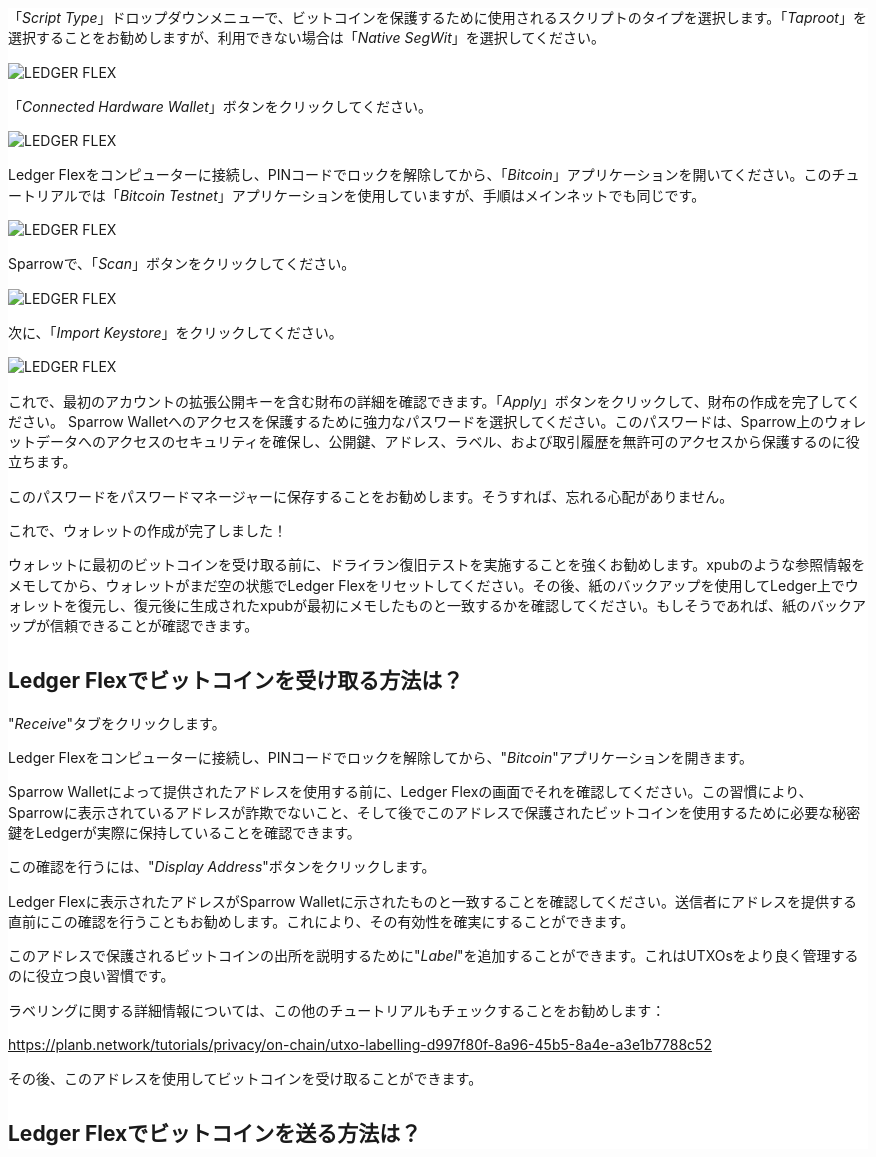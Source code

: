 「*Script Type*」ドロップダウンメニューで、ビットコインを保護するために使用されるスクリプトのタイプを選択します。「*Taproot*」を選択することをお勧めしますが、利用できない場合は「*Native SegWit*」を選択してください。

![LEDGER FLEX](assets/notext/48.webp)

「*Connected Hardware Wallet*」ボタンをクリックしてください。

![LEDGER FLEX](assets/notext/49.webp)

Ledger Flexをコンピューターに接続し、PINコードでロックを解除してから、「*Bitcoin*」アプリケーションを開いてください。このチュートリアルでは「*Bitcoin Testnet*」アプリケーションを使用していますが、手順はメインネットでも同じです。

![LEDGER FLEX](assets/notext/50.webp)

Sparrowで、「*Scan*」ボタンをクリックしてください。

![LEDGER FLEX](assets/notext/51.webp)

次に、「*Import Keystore*」をクリックしてください。

![LEDGER FLEX](assets/notext/52.webp)

これで、最初のアカウントの拡張公開キーを含む財布の詳細を確認できます。「*Apply*」ボタンをクリックして、財布の作成を完了してください。
Sparrow Walletへのアクセスを保護するために強力なパスワードを選択してください。このパスワードは、Sparrow上のウォレットデータへのアクセスのセキュリティを確保し、公開鍵、アドレス、ラベル、および取引履歴を無許可のアクセスから保護するのに役立ちます。

このパスワードをパスワードマネージャーに保存することをお勧めします。そうすれば、忘れる心配がありません。

これで、ウォレットの作成が完了しました！

ウォレットに最初のビットコインを受け取る前に、ドライラン復旧テストを実施することを強くお勧めします。xpubのような参照情報をメモしてから、ウォレットがまだ空の状態でLedger Flexをリセットしてください。その後、紙のバックアップを使用してLedger上でウォレットを復元し、復元後に生成されたxpubが最初にメモしたものと一致するかを確認してください。もしそうであれば、紙のバックアップが信頼できることが確認できます。

## Ledger Flexでビットコインを受け取る方法は？

"*Receive*"タブをクリックします。

Ledger Flexをコンピューターに接続し、PINコードでロックを解除してから、"*Bitcoin*"アプリケーションを開きます。

Sparrow Walletによって提供されたアドレスを使用する前に、Ledger Flexの画面でそれを確認してください。この習慣により、Sparrowに表示されているアドレスが詐欺でないこと、そして後でこのアドレスで保護されたビットコインを使用するために必要な秘密鍵をLedgerが実際に保持していることを確認できます。

この確認を行うには、"*Display Address*"ボタンをクリックします。

Ledger Flexに表示されたアドレスがSparrow Walletに示されたものと一致することを確認してください。送信者にアドレスを提供する直前にこの確認を行うこともお勧めします。これにより、その有効性を確実にすることができます。

このアドレスで保護されるビットコインの出所を説明するために"*Label*"を追加することができます。これはUTXOsをより良く管理するのに役立つ良い習慣です。

ラベリングに関する詳細情報については、この他のチュートリアルもチェックすることをお勧めします：

https://planb.network/tutorials/privacy/on-chain/utxo-labelling-d997f80f-8a96-45b5-8a4e-a3e1b7788c52

その後、このアドレスを使用してビットコインを受け取ることができます。

## Ledger Flexでビットコインを送る方法は？
